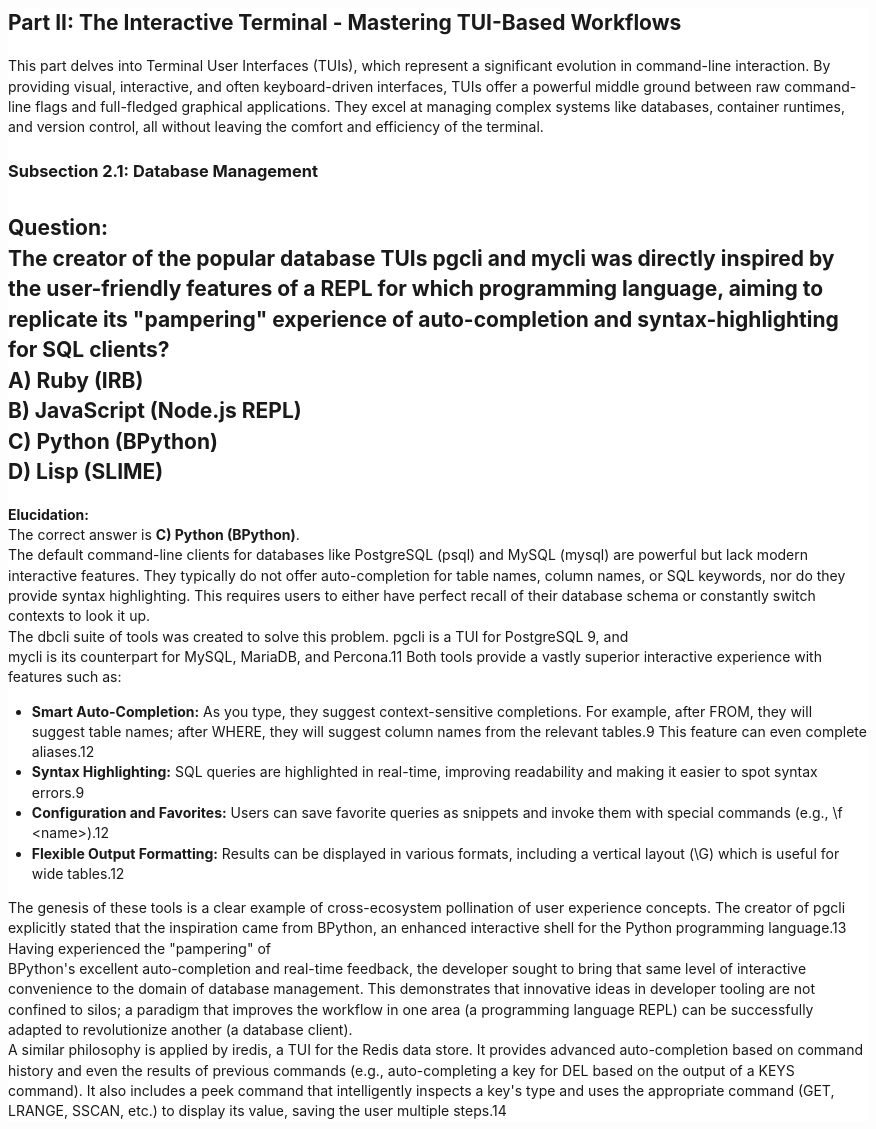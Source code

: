 
## **Part II: The Interactive Terminal \- Mastering TUI-Based Workflows**

This part delves into Terminal User Interfaces (TUIs), which represent a significant evolution in command-line interaction. By providing visual, interactive, and often keyboard-driven interfaces, TUIs offer a powerful middle ground between raw command-line flags and full-fledged graphical applications. They excel at managing complex systems like databases, container runtimes, and version control, all without leaving the comfort and efficiency of the terminal.

### **Subsection 2.1: Database Management**

**Question:**  
The creator of the popular database TUIs pgcli and mycli was directly inspired by the user-friendly features of a REPL for which programming language, aiming to replicate its "pampering" experience of auto-completion and syntax-highlighting for SQL clients?  
A) Ruby (IRB)  
B) JavaScript (Node.js REPL)  
C) Python (BPython)  
D) Lisp (SLIME)  
---

**Elucidation:**  
The correct answer is **C) Python (BPython)**.  
The default command-line clients for databases like PostgreSQL (psql) and MySQL (mysql) are powerful but lack modern interactive features. They typically do not offer auto-completion for table names, column names, or SQL keywords, nor do they provide syntax highlighting. This requires users to either have perfect recall of their database schema or constantly switch contexts to look it up.  
The dbcli suite of tools was created to solve this problem. pgcli is a TUI for PostgreSQL 9, and  
mycli is its counterpart for MySQL, MariaDB, and Percona.11 Both tools provide a vastly superior interactive experience with features such as:

* **Smart Auto-Completion:** As you type, they suggest context-sensitive completions. For example, after FROM, they will suggest table names; after WHERE, they will suggest column names from the relevant tables.9 This feature can even complete aliases.12  
* **Syntax Highlighting:** SQL queries are highlighted in real-time, improving readability and making it easier to spot syntax errors.9  
* **Configuration and Favorites:** Users can save favorite queries as snippets and invoke them with special commands (e.g., \\f \<name\>).12  
* **Flexible Output Formatting:** Results can be displayed in various formats, including a vertical layout (\\G) which is useful for wide tables.12

The genesis of these tools is a clear example of cross-ecosystem pollination of user experience concepts. The creator of pgcli explicitly stated that the inspiration came from BPython, an enhanced interactive shell for the Python programming language.13 Having experienced the "pampering" of  
BPython's excellent auto-completion and real-time feedback, the developer sought to bring that same level of interactive convenience to the domain of database management. This demonstrates that innovative ideas in developer tooling are not confined to silos; a paradigm that improves the workflow in one area (a programming language REPL) can be successfully adapted to revolutionize another (a database client).  
A similar philosophy is applied by iredis, a TUI for the Redis data store. It provides advanced auto-completion based on command history and even the results of previous commands (e.g., auto-completing a key for DEL based on the output of a KEYS command). It also includes a peek command that intelligently inspects a key's type and uses the appropriate command (GET, LRANGE, SSCAN, etc.) to display its value, saving the user multiple steps.14
